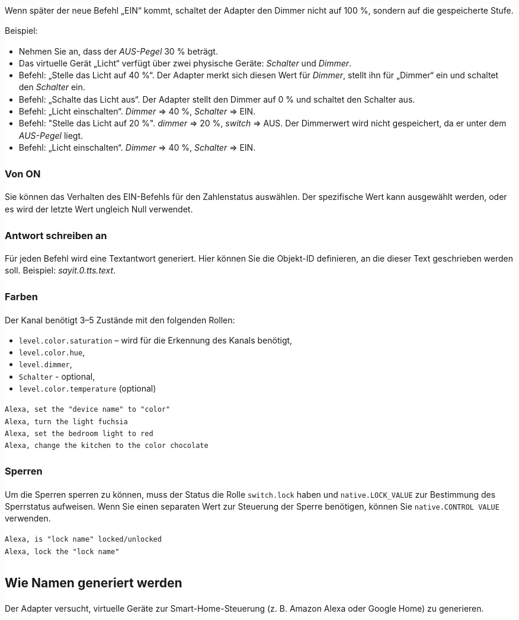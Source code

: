 Wenn später der neue Befehl „EIN“ kommt, schaltet der Adapter den Dimmer nicht auf 100 %, sondern auf die gespeicherte Stufe.

Beispiel:

- Nehmen Sie an, dass der _AUS-Pegel_ 30 % beträgt.
- Das virtuelle Gerät „Licht“ verfügt über zwei physische Geräte: _Schalter_ und _Dimmer_.
- Befehl: „Stelle das Licht auf 40 %“. Der Adapter merkt sich diesen Wert für _Dimmer_, stellt ihn für „Dimmer“ ein und schaltet den _Schalter_ ein.
- Befehl: „Schalte das Licht aus“. Der Adapter stellt den Dimmer auf 0 % und schaltet den Schalter aus.
- Befehl: „Licht einschalten“. _Dimmer_ => 40 %, _Schalter_ => EIN.
- Befehl: "Stelle das Licht auf 20 %". _dimmer_ => 20 %, _switch_ => AUS. Der Dimmerwert wird nicht gespeichert, da er unter dem _AUS-Pegel_ liegt.
- Befehl: „Licht einschalten“. _Dimmer_ => 40 %, _Schalter_ => EIN.

### Von ON
Sie können das Verhalten des EIN-Befehls für den Zahlenstatus auswählen. Der spezifische Wert kann ausgewählt werden, oder es wird der letzte Wert ungleich Null verwendet.

### Antwort schreiben an
Für jeden Befehl wird eine Textantwort generiert. Hier können Sie die Objekt-ID definieren, an die dieser Text geschrieben werden soll. Beispiel: _sayit.0.tts.text_.

### Farben
Der Kanal benötigt 3–5 Zustände mit den folgenden Rollen:

- `level.color.saturation` – wird für die Erkennung des Kanals benötigt,
- `level.color.hue`,
- `level.dimmer`,
- `Schalter` - optional,
- `level.color.temperature` (optional)

```
Alexa, set the "device name" to "color"
Alexa, turn the light fuchsia
Alexa, set the bedroom light to red
Alexa, change the kitchen to the color chocolate
```

### Sperren
Um die Sperren sperren zu können, muss der Status die Rolle `switch.lock` haben und `native.LOCK_VALUE` zur Bestimmung des Sperrstatus aufweisen.
Wenn Sie einen separaten Wert zur Steuerung der Sperre benötigen, können Sie `native.CONTROL VALUE` verwenden.

```
Alexa, is "lock name" locked/unlocked
Alexa, lock the "lock name"
```

## Wie Namen generiert werden
Der Adapter versucht, virtuelle Geräte zur Smart-Home-Steuerung (z. B. Amazon Alexa oder Google Home) zu generieren.
